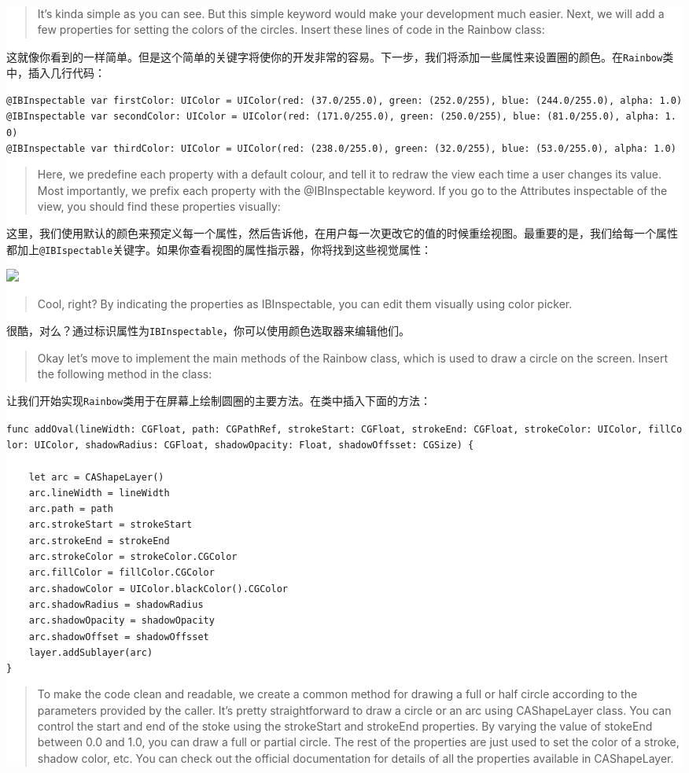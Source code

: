 > It’s kinda simple as you can see. But this simple keyword would make your development much easier. Next, we will add a few properties for setting the colors of the circles. Insert these lines of code in the Rainbow class:

这就像你看到的一样简单。但是这个简单的关键字将使你的开发非常的容易。下一步，我们将添加一些属性来设置圈的颜色。在`Rainbow`类中，插入几行代码：

```
@IBInspectable var firstColor: UIColor = UIColor(red: (37.0/255.0), green: (252.0/255), blue: (244.0/255.0), alpha: 1.0)
@IBInspectable var secondColor: UIColor = UIColor(red: (171.0/255.0), green: (250.0/255), blue: (81.0/255.0), alpha: 1.0)
@IBInspectable var thirdColor: UIColor = UIColor(red: (238.0/255.0), green: (32.0/255), blue: (53.0/255.0), alpha: 1.0)
```

> Here, we predefine each property with a default colour, and tell it to redraw the view each time a user changes its value. Most importantly, we prefix each property with the @IBInspectable keyword. If you go to the Attributes inspectable of the view, you should find these properties visually:

这里，我们使用默认的颜色来预定义每一个属性，然后告诉他，在用户每一次更改它的值的时候重绘视图。最重要的是，我们给每一个属性都加上`@IBIspectable`关键字。如果你查看视图的属性指示器，你将找到这些视觉属性：

![](imgs/1001_Demo6.gif)

> Cool, right? By indicating the properties as IBInspectable, you can edit them visually using color picker.

很酷，对么？通过标识属性为`IBInspectable`，你可以使用颜色选取器来编辑他们。

> Okay let’s move to implement the main methods of the Rainbow class, which is used to draw a circle on the screen. Insert the following method in the class:

让我们开始实现`Rainbow`类用于在屏幕上绘制圆圈的主要方法。在类中插入下面的方法：

```
func addOval(lineWidth: CGFloat, path: CGPathRef, strokeStart: CGFloat, strokeEnd: CGFloat, strokeColor: UIColor, fillColor: UIColor, shadowRadius: CGFloat, shadowOpacity: Float, shadowOffsset: CGSize) {
    
    let arc = CAShapeLayer()
    arc.lineWidth = lineWidth
    arc.path = path
    arc.strokeStart = strokeStart
    arc.strokeEnd = strokeEnd
    arc.strokeColor = strokeColor.CGColor
    arc.fillColor = fillColor.CGColor
    arc.shadowColor = UIColor.blackColor().CGColor
    arc.shadowRadius = shadowRadius
    arc.shadowOpacity = shadowOpacity
    arc.shadowOffset = shadowOffsset
    layer.addSublayer(arc)
}
```

> To make the code clean and readable, we create a common method for drawing a full or half circle according to the parameters provided by the caller. It’s pretty straightforward to draw a circle or an arc using CAShapeLayer class. You can control the start and end of the stoke using the strokeStart and strokeEnd properties. By varying the value of stokeEnd between 0.0 and 1.0, you can draw a full or partial circle. The rest of the properties are just used to set the color of a stroke, shadow color, etc. You can check out the official documentation for details of all the properties available in CAShapeLayer.
